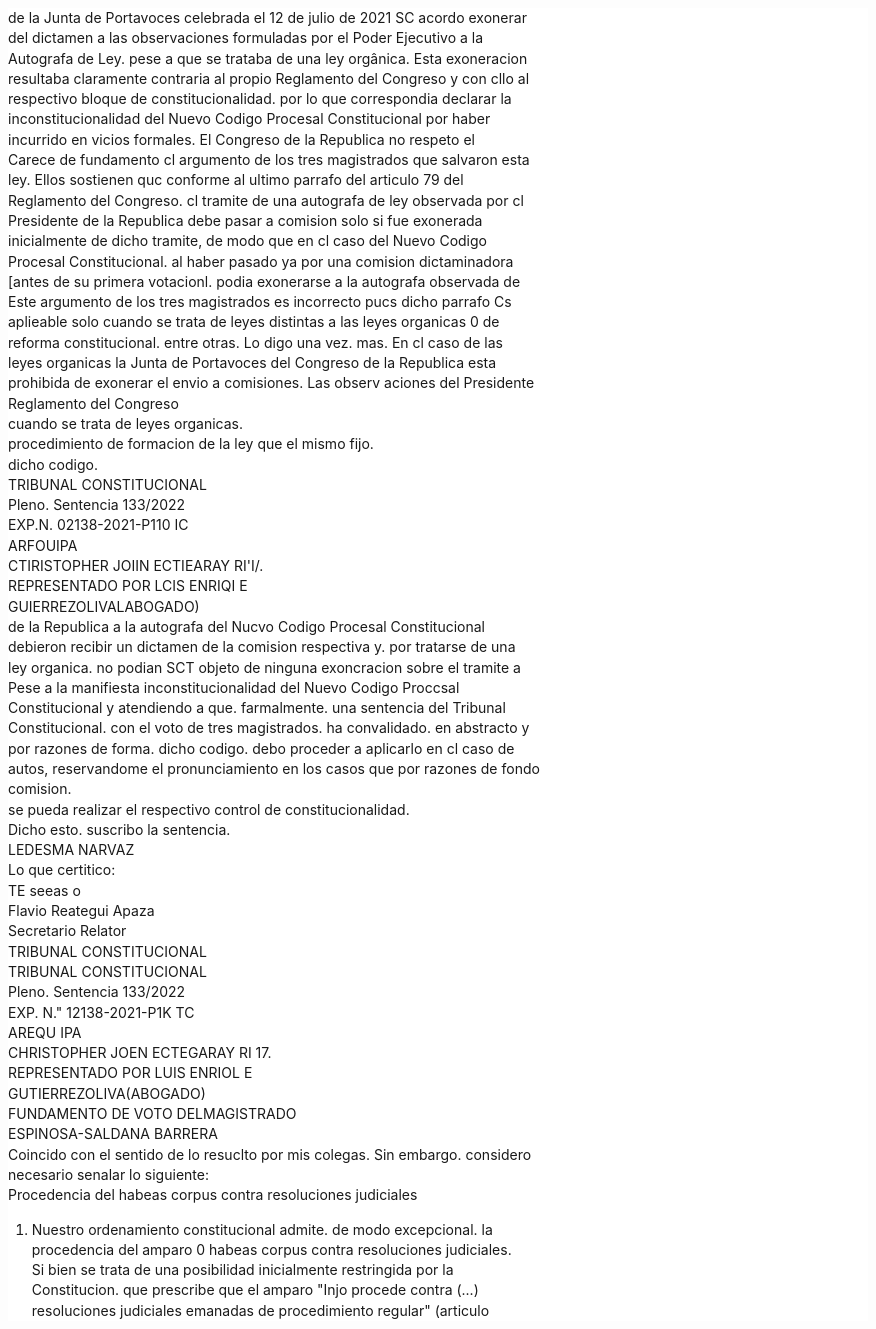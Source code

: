 de la Junta de Portavoces celebrada el 12 de julio de 2021 SC acordo exonerar  
del dictamen a las observaciones formuladas por el Poder Ejecutivo a la  
Autografa de Ley. pese a que se trataba de una ley orgânica. Esta exoneracion  
resultaba claramente contraria al propio Reglamento del Congreso y con cllo al  
respectivo bloque de constitucionalidad. por lo que correspondia declarar la  
inconstitucionalidad del Nuevo Codigo Procesal Constitucional por haber  
incurrido en vicios formales. El Congreso de la Republica no respeto el  
Carece de fundamento cl argumento de los tres magistrados que salvaron esta  
ley. Ellos sostienen quc conforme al ultimo parrafo del articulo 79 del  
Reglamento del Congreso. cl tramite de una autografa de ley observada por cl  
Presidente de la Republica debe pasar a comision solo si fue exonerada  
inicialmente de dicho tramite, de modo que en cl caso del Nuevo Codigo  
Procesal Constitucional. al haber pasado ya por una comision dictaminadora  
[antes de su primera votacionl. podia exonerarse a la autografa observada de  
Este argumento de los tres magistrados es incorrecto pucs dicho parrafo Cs  
aplieable solo cuando se trata de leyes distintas a las leyes organicas 0 de  
reforma constitucional. entre otras. Lo digo una vez. mas. En cl caso de las  
leyes organicas la Junta de Portavoces del Congreso de la Republica esta  
prohibida de exonerar el envio a comisiones. Las observ aciones del Presidente  
Reglamento del Congreso  
cuando se trata de leyes organicas.  
procedimiento de formacion de la ley que el mismo fijo.  
dicho codigo.  
TRIBUNAL CONSTITUCIONAL  
Pleno. Sentencia 133/2022  
EXP.N. 02138-2021-P110 IC  
ARFOUIPA  
CTIRISTOPHER JOIIN ECTIEARAY RI'I/.  
REPRESENTADO POR LCIS ENRIQI E  
GUIERREZOLIVALABOGADO)  
de la Republica a la autografa del Nucvo Codigo Procesal Constitucional  
debieron recibir un dictamen de la comision respectiva y. por tratarse de una  
ley organica. no podian SCT objeto de ninguna exoncracion sobre el tramite a  
Pese a la manifiesta inconstitucionalidad del Nuevo Codigo Proccsal  
Constitucional y atendiendo a que. farmalmente. una sentencia del Tribunal  
Constitucional. con el voto de tres magistrados. ha convalidado. en abstracto y  
por razones de forma. dicho codigo. debo proceder a aplicarlo en cl caso de  
autos, reservandome el pronunciamiento en los casos que por razones de fondo  
comision.  
se pueda realizar el respectivo control de constitucionalidad.  
Dicho esto. suscribo la sentencia.  
LEDESMA NARVAZ  
Lo que certitico:  
TE seeas  o  
Flavio Reategui Apaza  
Secretario Relator  
TRIBUNAL CONSTITUCIONAL  
TRIBUNAL CONSTITUCIONAL  
Pleno. Sentencia 133/2022  
EXP. N." 12138-2021-P1K TC  
AREQU IPA  
CHRISTOPHER JOEN ECTEGARAY RI 17.  
REPRESENTADO POR LUIS ENRIOL E  
GUTIERREZOLIVA(ABOGADO)  
FUNDAMENTO DE VOTO DELMAGISTRADO  
ESPINOSA-SALDANA BARRERA  
Coincido con el sentido de lo resuclto por mis colegas. Sin embargo. considero  
necesario senalar lo siguiente:  
Procedencia del habeas corpus contra resoluciones judiciales  
1. Nuestro ordenamiento constitucional admite. de modo excepcional. la  
procedencia del amparo 0 habeas corpus contra resoluciones judiciales.  
Si bien se trata de una posibilidad inicialmente restringida por la  
Constitucion. que prescribe que el amparo "Injo procede contra (...)  
resoluciones judiciales emanadas de procedimiento regular" (articulo  